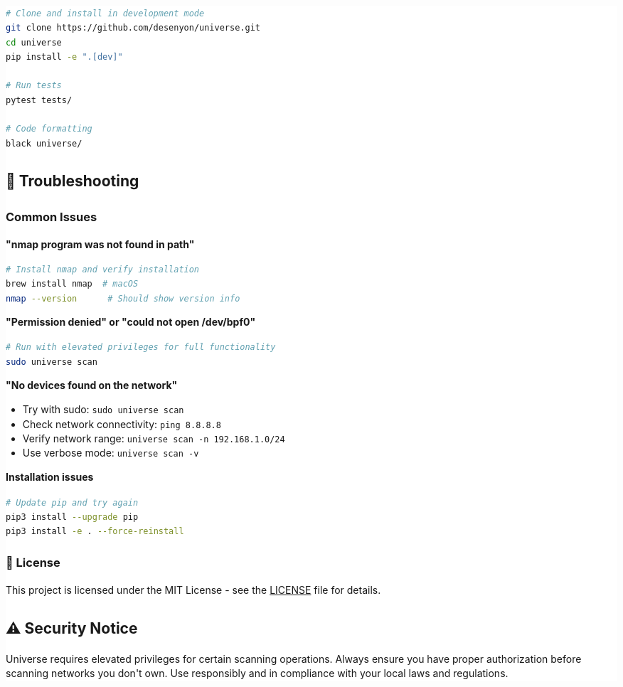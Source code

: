 ```bash
# Clone and install in development mode
git clone https://github.com/desenyon/universe.git
cd universe
pip install -e ".[dev]"

# Run tests
pytest tests/

# Code formatting
black universe/
```

## 🔧 Troubleshooting

### Common Issues

**"nmap program was not found in path"**

```bash
# Install nmap and verify installation
brew install nmap  # macOS
nmap --version      # Should show version info
```

**"Permission denied" or "could not open /dev/bpf0"**

```bash
# Run with elevated privileges for full functionality
sudo universe scan
```

**"No devices found on the network"**

- Try with sudo: `sudo universe scan`
- Check network connectivity: `ping 8.8.8.8`
- Verify network range: `universe scan -n 192.168.1.0/24`
- Use verbose mode: `universe scan -v`

**Installation issues**

```bash
# Update pip and try again
pip3 install --upgrade pip
pip3 install -e . --force-reinstall
```

### 📄 License

This project is licensed under the MIT License - see the [LICENSE](LICENSE) file for details.

## ⚠️ Security Notice

Universe requires elevated privileges for certain scanning operations. Always ensure you have proper authorization before scanning networks you don't own. Use responsibly and in compliance with your local laws and regulations.
